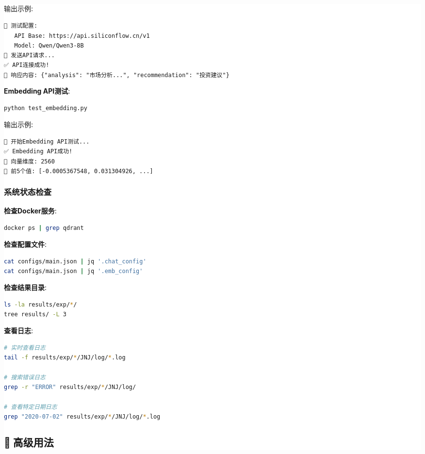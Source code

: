 输出示例:
```
🔧 测试配置:
   API Base: https://api.siliconflow.cn/v1
   Model: Qwen/Qwen3-8B
🚀 发送API请求...
✅ API连接成功!
📝 响应内容: {"analysis": "市场分析...", "recommendation": "投资建议"}
```

**Embedding API测试**:
```bash
python test_embedding.py
```

输出示例:
```
🧠 开始Embedding API测试...
✅ Embedding API成功!
📝 向量维度: 2560
📝 前5个值: [-0.0005367548, 0.031304926, ...]
```

### 系统状态检查

**检查Docker服务**:
```bash
docker ps | grep qdrant
```

**检查配置文件**:
```bash
cat configs/main.json | jq '.chat_config'
cat configs/main.json | jq '.emb_config'
```

**检查结果目录**:
```bash
ls -la results/exp/*/
tree results/ -L 3
```

**查看日志**:
```bash
# 实时查看日志
tail -f results/exp/*/JNJ/log/*.log

# 搜索错误日志
grep -r "ERROR" results/exp/*/JNJ/log/

# 查看特定日期日志
grep "2020-07-02" results/exp/*/JNJ/log/*.log
```

## 🔧 高级用法
